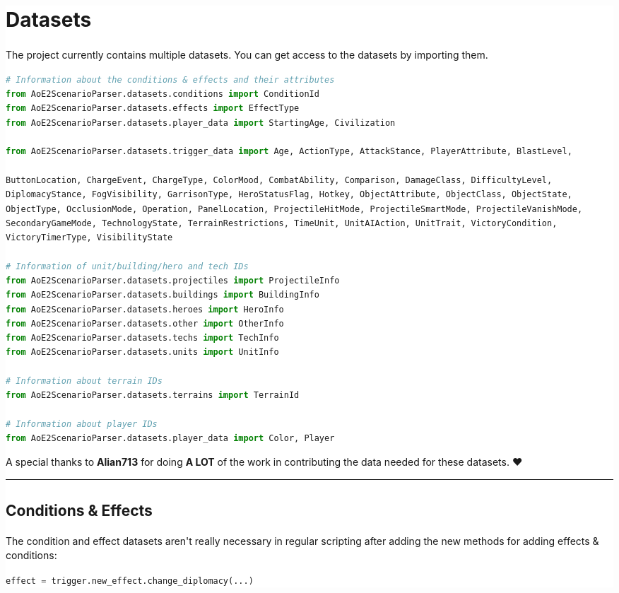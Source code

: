 # Datasets

The project currently contains multiple datasets. You can get access to the datasets by importing them.

```py
# Information about the conditions & effects and their attributes
from AoE2ScenarioParser.datasets.conditions import ConditionId
from AoE2ScenarioParser.datasets.effects import EffectType
from AoE2ScenarioParser.datasets.player_data import StartingAge, Civilization

from AoE2ScenarioParser.datasets.trigger_data import Age, ActionType, AttackStance, PlayerAttribute, BlastLevel,

ButtonLocation, ChargeEvent, ChargeType, ColorMood, CombatAbility, Comparison, DamageClass, DifficultyLevel,
DiplomacyStance, FogVisibility, GarrisonType, HeroStatusFlag, Hotkey, ObjectAttribute, ObjectClass, ObjectState,
ObjectType, OcclusionMode, Operation, PanelLocation, ProjectileHitMode, ProjectileSmartMode, ProjectileVanishMode,
SecondaryGameMode, TechnologyState, TerrainRestrictions, TimeUnit, UnitAIAction, UnitTrait, VictoryCondition,
VictoryTimerType, VisibilityState

# Information of unit/building/hero and tech IDs
from AoE2ScenarioParser.datasets.projectiles import ProjectileInfo
from AoE2ScenarioParser.datasets.buildings import BuildingInfo
from AoE2ScenarioParser.datasets.heroes import HeroInfo
from AoE2ScenarioParser.datasets.other import OtherInfo
from AoE2ScenarioParser.datasets.techs import TechInfo
from AoE2ScenarioParser.datasets.units import UnitInfo

# Information about terrain IDs
from AoE2ScenarioParser.datasets.terrains import TerrainId

# Information about player IDs
from AoE2ScenarioParser.datasets.player_data import Color, Player
```

A special thanks to **Alian713** for doing **A LOT** of the work in contributing the data needed for these datasets. :heart:

---

## Conditions & Effects

The condition and effect datasets aren't really necessary in regular scripting after adding the new methods for adding
effects & conditions:

```py
effect = trigger.new_effect.change_diplomacy(...)
```

